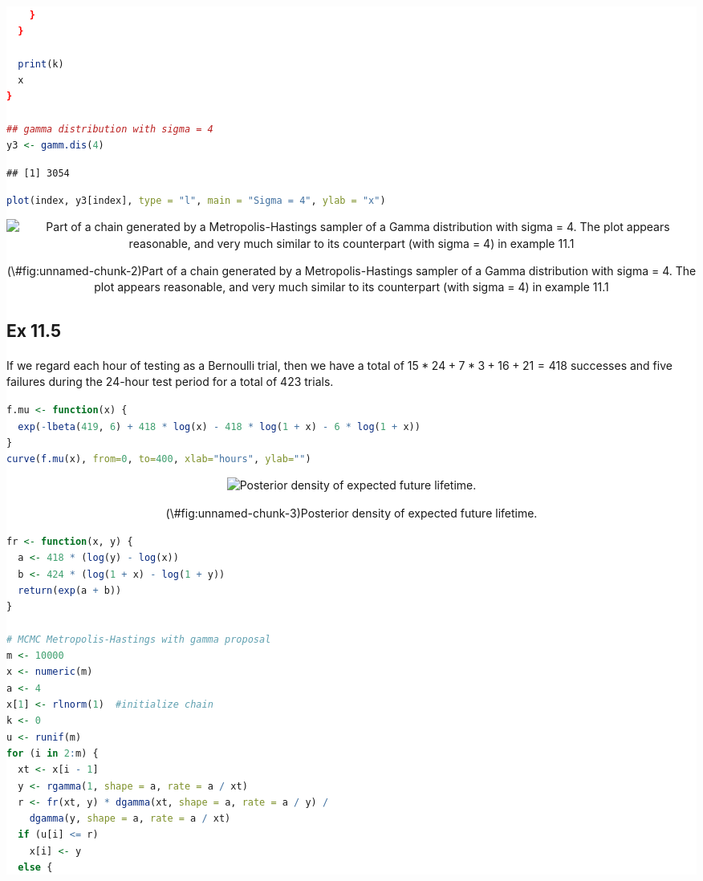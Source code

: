 ```r
    } 
  } 
  
  print(k)
  x
}

## gamma distribution with sigma = 4
y3 <- gamm.dis(4)
```

```
## [1] 3054
```

```r
plot(index, y3[index], type = "l", main = "Sigma = 4", ylab = "x")
```

<div class="figure" style="text-align: center">
<img src="README_figs/README-11-unnamed-chunk-2-1.png" alt="Part of a chain generated by a Metropolis-Hastings sampler of a Gamma distribution with sigma = 4. The plot appears reasonable, and very much similar to its counterpart (with sigma = 4) in example 11.1"  />
<p class="caption">(\#fig:unnamed-chunk-2)Part of a chain generated by a Metropolis-Hastings sampler of a Gamma distribution with sigma = 4. The plot appears reasonable, and very much similar to its counterpart (with sigma = 4) in example 11.1</p>
</div>

## Ex 11.5

If we regard each hour of testing as a Bernoulli trial, then we have a total of $15*24 + 7*3 + 16 + 21 = 418$ successes and five failures during the 24-hour test period for a total of $423$ trials.


```r
f.mu <- function(x) {
  exp(-lbeta(419, 6) + 418 * log(x) - 418 * log(1 + x) - 6 * log(1 + x))
}
curve(f.mu(x), from=0, to=400, xlab="hours", ylab="")
```

<div class="figure" style="text-align: center">
<img src="README_figs/README-11-unnamed-chunk-3-1.png" alt="Posterior density of expected future lifetime."  />
<p class="caption">(\#fig:unnamed-chunk-3)Posterior density of expected future lifetime.</p>
</div>


```r
fr <- function(x, y) {
  a <- 418 * (log(y) - log(x))
  b <- 424 * (log(1 + x) - log(1 + y))
  return(exp(a + b))
}

# MCMC Metropolis-Hastings with gamma proposal
m <- 10000
x <- numeric(m)
a <- 4
x[1] <- rlnorm(1)  #initialize chain
k <- 0
u <- runif(m)
for (i in 2:m) {
  xt <- x[i - 1]
  y <- rgamma(1, shape = a, rate = a / xt)
  r <- fr(xt, y) * dgamma(xt, shape = a, rate = a / y) /
    dgamma(y, shape = a, rate = a / xt)
  if (u[i] <= r)
    x[i] <- y
  else {
```
